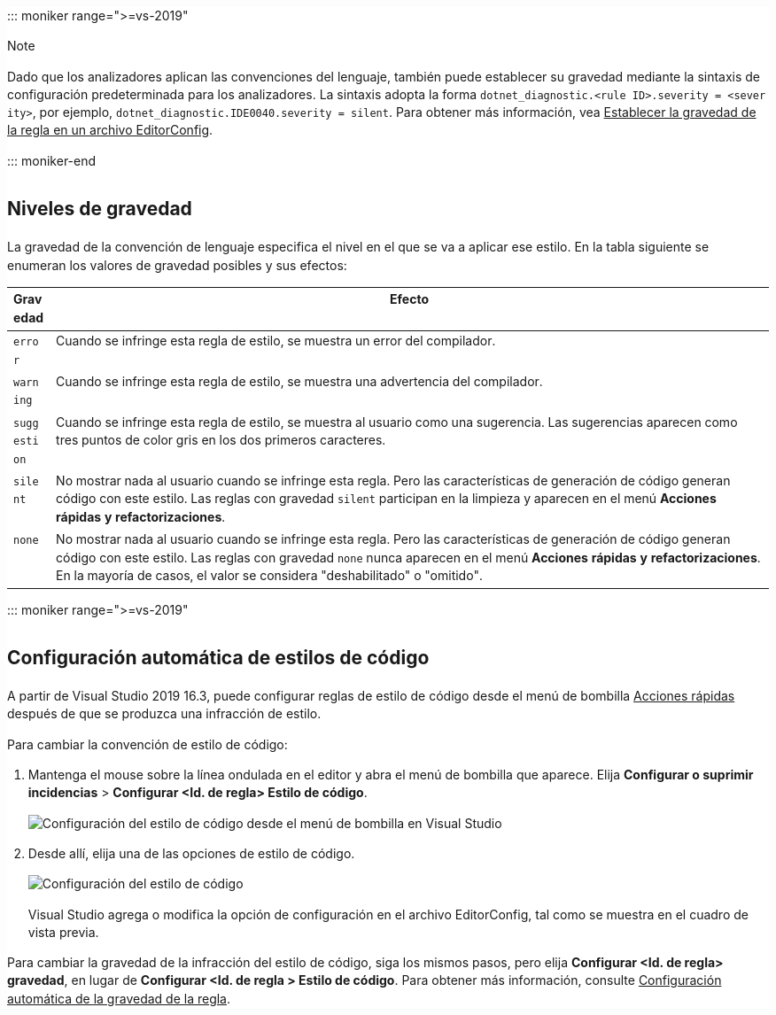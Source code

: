 ::: moniker range=">=vs-2019"

> [!NOTE]
> Dado que los analizadores aplican las convenciones del lenguaje, también puede establecer su gravedad mediante la sintaxis de configuración predeterminada para los analizadores. La sintaxis adopta la forma `dotnet_diagnostic.<rule ID>.severity = <severity>`, por ejemplo, `dotnet_diagnostic.IDE0040.severity = silent`. Para obtener más información, vea [Establecer la gravedad de la regla en un archivo EditorConfig](../code-quality/use-roslyn-analyzers.md#set-rule-severity-in-an-editorconfig-file).

::: moniker-end

## <a name="severity-levels"></a>Niveles de gravedad

La gravedad de la convención de lenguaje especifica el nivel en el que se va a aplicar ese estilo. En la tabla siguiente se enumeran los valores de gravedad posibles y sus efectos:

Gravedad | Efecto
:------- | ------
`error` | Cuando se infringe esta regla de estilo, se muestra un error del compilador.
`warning` | Cuando se infringe esta regla de estilo, se muestra una advertencia del compilador.
`suggestion` | Cuando se infringe esta regla de estilo, se muestra al usuario como una sugerencia. Las sugerencias aparecen como tres puntos de color gris en los dos primeros caracteres.
`silent` | No mostrar nada al usuario cuando se infringe esta regla. Pero las características de generación de código generan código con este estilo. Las reglas con gravedad `silent` participan en la limpieza y aparecen en el menú **Acciones rápidas y refactorizaciones**.
`none` | No mostrar nada al usuario cuando se infringe esta regla. Pero las características de generación de código generan código con este estilo. Las reglas con gravedad `none` nunca aparecen en el menú **Acciones rápidas y refactorizaciones**. En la mayoría de casos, el valor se considera "deshabilitado" o "omitido".

::: moniker range=">=vs-2019"

## <a name="automatically-configure-code-styles"></a>Configuración automática de estilos de código

A partir de Visual Studio 2019 16.3, puede configurar reglas de estilo de código desde el menú de bombilla [Acciones rápidas](quick-actions.md) después de que se produzca una infracción de estilo.

Para cambiar la convención de estilo de código:

1. Mantenga el mouse sobre la línea ondulada en el editor y abra el menú de bombilla que aparece. Elija **Configurar o suprimir incidencias** > **Configurar \<Id. de regla> Estilo de código**.

   ![Configuración del estilo de código desde el menú de bombilla en Visual Studio](media/vs-2019/configure-code-style.png)

2. Desde allí, elija una de las opciones de estilo de código.

   ![Configuración del estilo de código](media/vs-2019/configure-code-style-setting.png)

   Visual Studio agrega o modifica la opción de configuración en el archivo EditorConfig, tal como se muestra en el cuadro de vista previa.

Para cambiar la gravedad de la infracción del estilo de código, siga los mismos pasos, pero elija **Configurar \<Id. de regla> gravedad**, en lugar de **Configurar \<Id. de regla > Estilo de código**. Para obtener más información, consulte [Configuración automática de la gravedad de la regla](../code-quality/use-roslyn-analyzers.md#automatically-configure-rule-severity).
